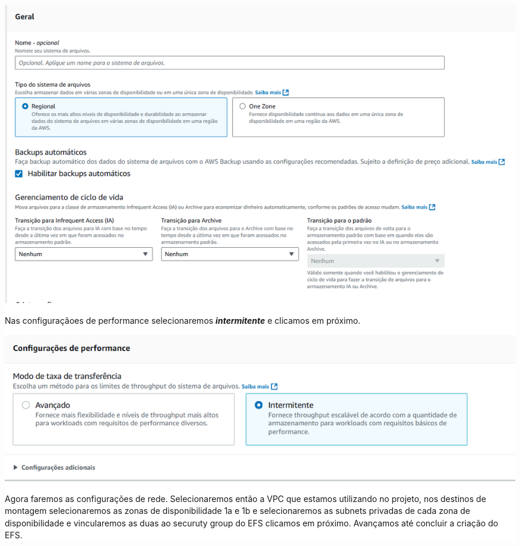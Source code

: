 ![alt text](imagens/image-2.png)

Nas configuraçãoes de performance selecionaremos ***intermitente*** e clicamos em próximo. 

![alt text](imagens/image-3.png)

Agora faremos as configurações de rede. Selecionaremos então a VPC que estamos utilizando no projeto, nos destinos de montagem selecionaremos as zonas de disponibilidade 1a e 1b e selecionaremos as subnets privadas de cada zona de disponibilidade e vincularemos as duas ao securuty group do EFS clicamos em próximo. Avançamos até concluir a criação do EFS. 
